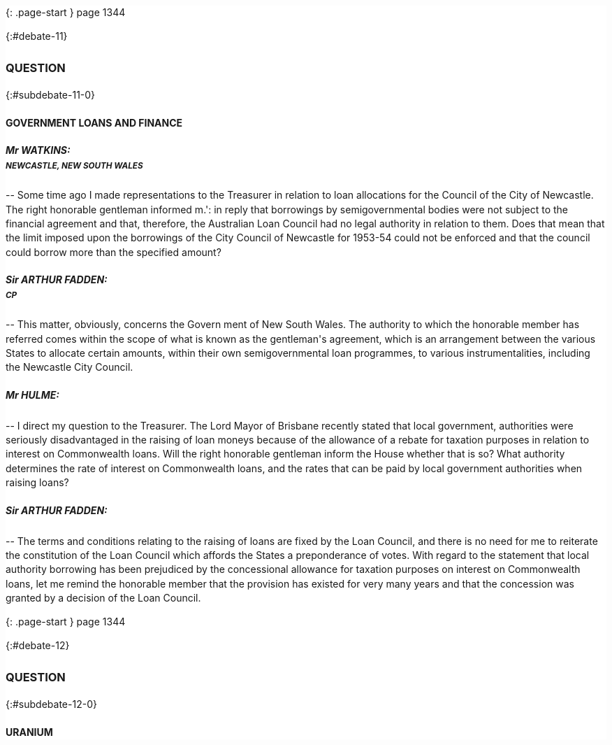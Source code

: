 {: .page-start }
page 1344

{:#debate-11}
### QUESTION

{:#subdebate-11-0}
#### GOVERNMENT LOANS AND FINANCE

##### Mr WATKINS:<br><small class="text-muted">NEWCASTLE, NEW SOUTH WALES</small>

-- Some time ago I made representations to the Treasurer in relation to loan allocations for the Council of the City of Newcastle. The right honorable gentleman informed m.': in reply that borrowings by semigovernmental bodies were not subject to the financial agreement and that, therefore, the Australian Loan Council had no legal authority in relation to them. Does that mean that the limit imposed upon the borrowings of the City Council of Newcastle for 1953-54 could not be enforced and that the council could borrow more than the specified amount? 

##### Sir ARTHUR FADDEN:<br><small class="text-muted">CP</small>

-- This matter, obviously, concerns the Govern ment of New South Wales. The authority to which the honorable member has referred comes within the scope of what is known as the gentleman's agreement, which is an arrangement between the various States to allocate certain amounts, within their own semigovernmental loan programmes, to various instrumentalities, including the Newcastle City Council. 

##### Mr HULME:

-- I direct my question to the Treasurer. The Lord Mayor of Brisbane recently stated that local government, authorities were seriously disadvantaged in the raising of loan moneys because of the allowance of a rebate for taxation purposes in relation to interest on Commonwealth loans. Will the right honorable gentleman inform the House whether that is so? What authority determines the rate of interest on Commonwealth loans, and the rates that can be paid by local government authorities when raising loans? 

##### Sir ARTHUR FADDEN:

-- The terms and conditions relating to the raising of loans are fixed by the Loan Council, and there is no need for me to reiterate the constitution of the Loan Council which affords the States a preponderance of votes. With regard to the statement that local authority borrowing has been prejudiced by the concessional allowance for taxation purposes on interest on Commonwealth loans, let me remind the honorable member that the provision has existed for very many years and that the concession was granted by a decision of the Loan Council. 

{: .page-start }
page 1344

{:#debate-12}
### QUESTION

{:#subdebate-12-0}
#### URANIUM

